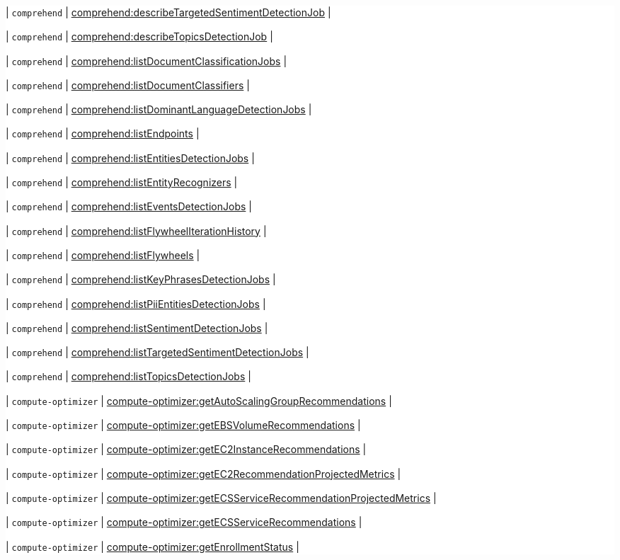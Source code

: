 | `comprehend` | [comprehend:describeTargetedSentimentDetectionJob](../actions.md#comprehend:describetargetedsentimentdetectionjob) |

| `comprehend` | [comprehend:describeTopicsDetectionJob](../actions.md#comprehend:describetopicsdetectionjob) |

| `comprehend` | [comprehend:listDocumentClassificationJobs](../actions.md#comprehend:listdocumentclassificationjobs) |

| `comprehend` | [comprehend:listDocumentClassifiers](../actions.md#comprehend:listdocumentclassifiers) |

| `comprehend` | [comprehend:listDominantLanguageDetectionJobs](../actions.md#comprehend:listdominantlanguagedetectionjobs) |

| `comprehend` | [comprehend:listEndpoints](../actions.md#comprehend:listendpoints) |

| `comprehend` | [comprehend:listEntitiesDetectionJobs](../actions.md#comprehend:listentitiesdetectionjobs) |

| `comprehend` | [comprehend:listEntityRecognizers](../actions.md#comprehend:listentityrecognizers) |

| `comprehend` | [comprehend:listEventsDetectionJobs](../actions.md#comprehend:listeventsdetectionjobs) |

| `comprehend` | [comprehend:listFlywheelIterationHistory](../actions.md#comprehend:listflywheeliterationhistory) |

| `comprehend` | [comprehend:listFlywheels](../actions.md#comprehend:listflywheels) |

| `comprehend` | [comprehend:listKeyPhrasesDetectionJobs](../actions.md#comprehend:listkeyphrasesdetectionjobs) |

| `comprehend` | [comprehend:listPiiEntitiesDetectionJobs](../actions.md#comprehend:listpiientitiesdetectionjobs) |

| `comprehend` | [comprehend:listSentimentDetectionJobs](../actions.md#comprehend:listsentimentdetectionjobs) |

| `comprehend` | [comprehend:listTargetedSentimentDetectionJobs](../actions.md#comprehend:listtargetedsentimentdetectionjobs) |

| `comprehend` | [comprehend:listTopicsDetectionJobs](../actions.md#comprehend:listtopicsdetectionjobs) |

| `compute-optimizer` | [compute-optimizer:getAutoScalingGroupRecommendations](../actions.md#compute-optimizer:getautoscalinggrouprecommendations) |

| `compute-optimizer` | [compute-optimizer:getEBSVolumeRecommendations](../actions.md#compute-optimizer:getebsvolumerecommendations) |

| `compute-optimizer` | [compute-optimizer:getEC2InstanceRecommendations](../actions.md#compute-optimizer:getec2instancerecommendations) |

| `compute-optimizer` | [compute-optimizer:getEC2RecommendationProjectedMetrics](../actions.md#compute-optimizer:getec2recommendationprojectedmetrics) |

| `compute-optimizer` | [compute-optimizer:getECSServiceRecommendationProjectedMetrics](../actions.md#compute-optimizer:getecsservicerecommendationprojectedmetrics) |

| `compute-optimizer` | [compute-optimizer:getECSServiceRecommendations](../actions.md#compute-optimizer:getecsservicerecommendations) |

| `compute-optimizer` | [compute-optimizer:getEnrollmentStatus](../actions.md#compute-optimizer:getenrollmentstatus) |
